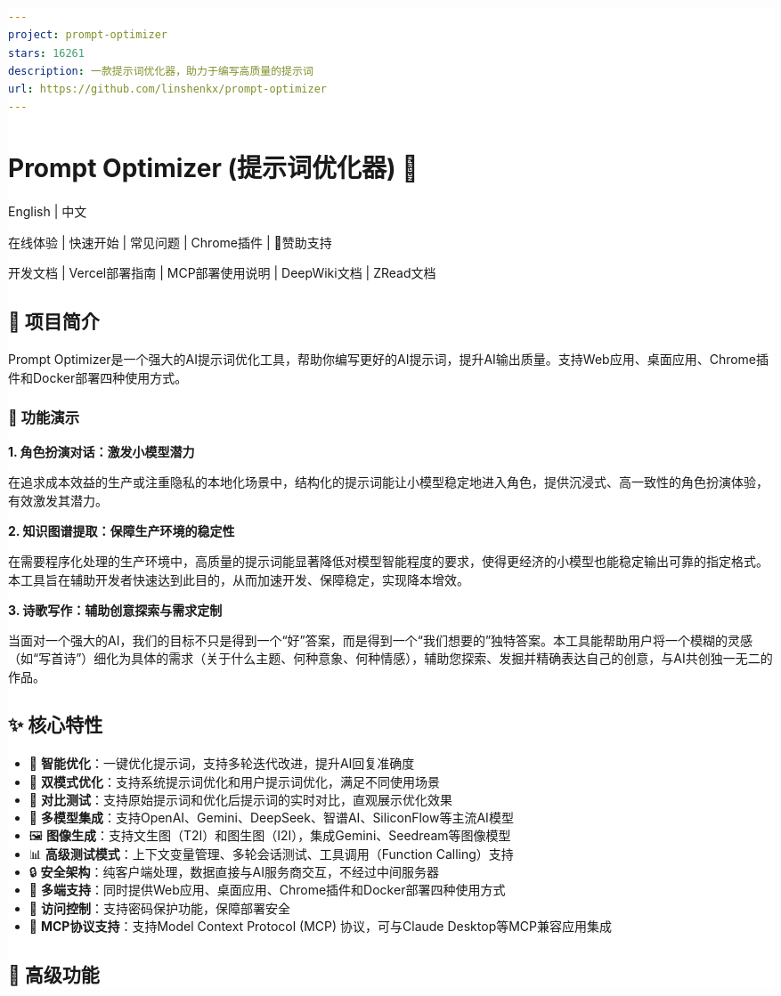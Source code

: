 ```yaml
---
project: prompt-optimizer
stars: 16261
description: 一款提示词优化器，助力于编写高质量的提示词
url: https://github.com/linshenkx/prompt-optimizer
---
```


Prompt Optimizer (提示词优化器) 🚀
============================

English | 中文

在线体验 | 快速开始 | 常见问题 | Chrome插件 | 💖赞助支持

开发文档 | Vercel部署指南 | MCP部署使用说明 | DeepWiki文档 | ZRead文档

📖 项目简介
-------

Prompt Optimizer是一个强大的AI提示词优化工具，帮助你编写更好的AI提示词，提升AI输出质量。支持Web应用、桌面应用、Chrome插件和Docker部署四种使用方式。

### 🎥 功能演示

**1\. 角色扮演对话：激发小模型潜力**

在追求成本效益的生产或注重隐私的本地化场景中，结构化的提示词能让小模型稳定地进入角色，提供沉浸式、高一致性的角色扮演体验，有效激发其潜力。

  

**2\. 知识图谱提取：保障生产环境的稳定性**

在需要程序化处理的生产环境中，高质量的提示词能显著降低对模型智能程度的要求，使得更经济的小模型也能稳定输出可靠的指定格式。本工具旨在辅助开发者快速达到此目的，从而加速开发、保障稳定，实现降本增效。

  

**3\. 诗歌写作：辅助创意探索与需求定制**

当面对一个强大的AI，我们的目标不只是得到一个“好”答案，而是得到一个“我们想要的”独特答案。本工具能帮助用户将一个模糊的灵感（如“写首诗”）细化为具体的需求（关于什么主题、何种意象、何种情感），辅助您探索、发掘并精确表达自己的创意，与AI共创独一无二的作品。

✨ 核心特性
------

-   🎯 **智能优化**：一键优化提示词，支持多轮迭代改进，提升AI回复准确度
-   📝 **双模式优化**：支持系统提示词优化和用户提示词优化，满足不同使用场景
-   🔄 **对比测试**：支持原始提示词和优化后提示词的实时对比，直观展示优化效果
-   🤖 **多模型集成**：支持OpenAI、Gemini、DeepSeek、智谱AI、SiliconFlow等主流AI模型
-   🖼️ **图像生成**：支持文生图（T2I）和图生图（I2I），集成Gemini、Seedream等图像模型
-   📊 **高级测试模式**：上下文变量管理、多轮会话测试、工具调用（Function Calling）支持
-   🔒 **安全架构**：纯客户端处理，数据直接与AI服务商交互，不经过中间服务器
-   📱 **多端支持**：同时提供Web应用、桌面应用、Chrome插件和Docker部署四种使用方式
-   🔐 **访问控制**：支持密码保护功能，保障部署安全
-   🧩 **MCP协议支持**：支持Model Context Protocol (MCP) 协议，可与Claude Desktop等MCP兼容应用集成

🚀 高级功能
-------
